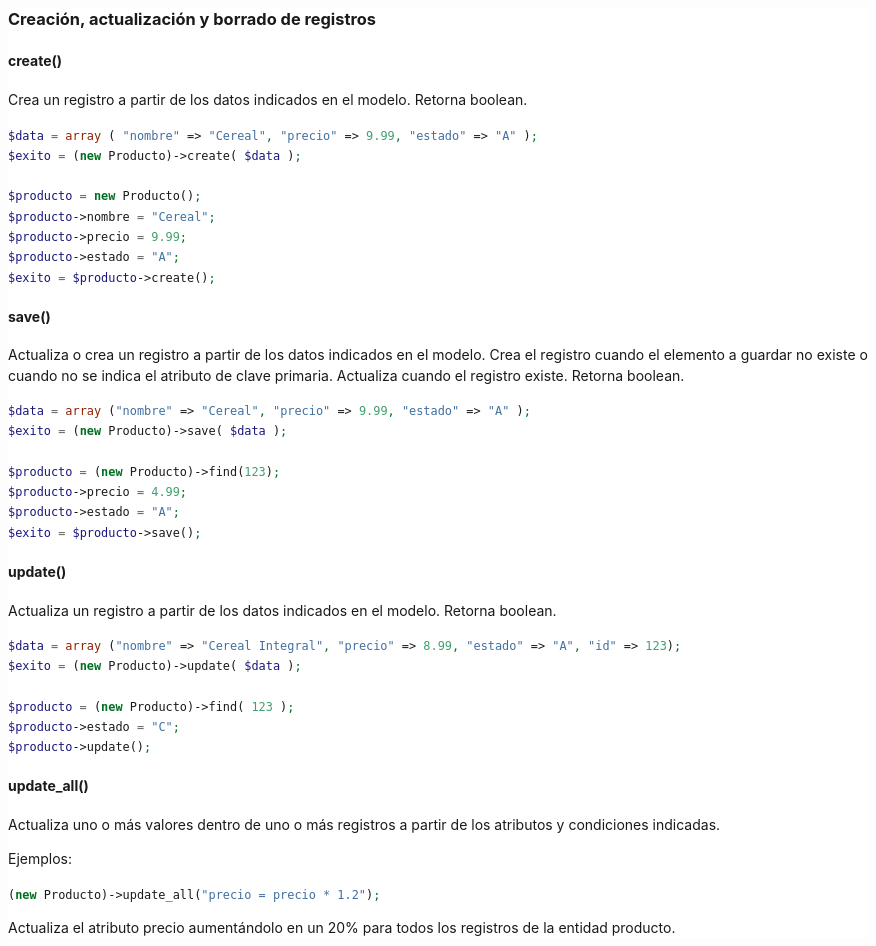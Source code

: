 ### Creación, actualización y borrado de registros

#### create()
Crea un registro a partir de los datos indicados en el modelo. Retorna boolean.

```php
$data = array ( "nombre" => "Cereal", "precio" => 9.99, "estado" => "A" );
$exito = (new Producto)->create( $data );

$producto = new Producto();
$producto->nombre = "Cereal";
$producto->precio = 9.99;
$producto->estado = "A";
$exito = $producto->create();
```

#### save()
Actualiza o crea un registro a partir de los datos indicados en el modelo.
Crea el registro cuando el elemento a guardar no existe o cuando no se indica
el atributo de clave primaria. Actualiza cuando el registro existe. Retorna boolean.

```php
$data = array ("nombre" => "Cereal", "precio" => 9.99, "estado" => "A" );
$exito = (new Producto)->save( $data );

$producto = (new Producto)->find(123);
$producto->precio = 4.99;
$producto->estado = "A";
$exito = $producto->save();
```

#### update()
Actualiza un registro a partir de los datos indicados en el modelo. Retorna
boolean.

```php
$data = array ("nombre" => "Cereal Integral", "precio" => 8.99, "estado" => "A", "id" => 123);
$exito = (new Producto)->update( $data );

$producto = (new Producto)->find( 123 );
$producto->estado = "C";
$producto->update();
```

#### update\_all()
Actualiza uno o más valores dentro de uno o más registros a partir de los
atributos y condiciones indicadas.

Ejemplos:

```php
(new Producto)->update_all("precio = precio * 1.2");
```
Actualiza el atributo precio aumentándolo en un 20% para todos los registros
de la entidad producto.
